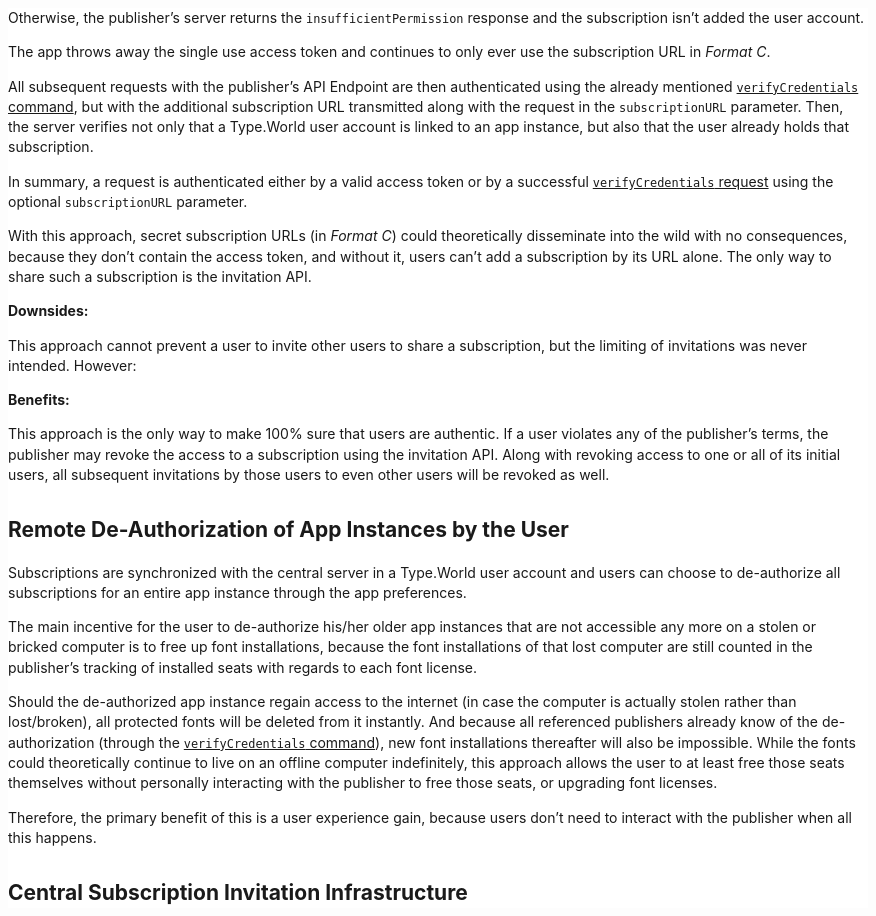 Otherwise, the publisher’s server returns the `insufficientPermission` response and the subscription isn’t added the user account.

The app throws away the single use access token and continues to only ever use the subscription URL in *Format C*.

All subsequent requests with the publisher’s API Endpoint are then authenticated using the already mentioned [`verifyCredentials` command](https://type.world/developer/api#verifyCredentials), but with the additional subscription URL transmitted along with the request in the `subscriptionURL` parameter. Then, the server verifies not only that a Type.World user account is linked to an app instance, but also that the user already holds that subscription.

In summary, a request is authenticated either by a valid access token or by a successful [`verifyCredentials` request](https://type.world/developer/api#verifyCredentials) using the optional `subscriptionURL` parameter.

With this approach, secret subscription URLs (in *Format C*) could theoretically disseminate into the wild with no consequences, because they don’t contain the access token, and without it, users can’t add a subscription by its URL alone. The only way to share such a subscription is the invitation API.

**Downsides:**

This approach cannot prevent a user to invite other users to share a subscription, but the limiting of invitations was never intended. However:

**Benefits:**

This approach is the only way to make 100% sure that users are authentic. If a user violates any of the publisher’s terms, the publisher may revoke the access to a subscription using the invitation API. Along with revoking access to one or all of its initial users, all subsequent invitations by those users to even other users will be revoked as well.

## Remote De-Authorization of App Instances by the User

Subscriptions are synchronized with the central server in a Type.World user account and users can choose to de-authorize all subscriptions for an entire app instance through the app preferences. 

The main incentive for the user to de-authorize his/her older app instances that are not accessible any more on a stolen or bricked computer is to free up font installations, because the font installations of that lost computer are still counted in the publisher’s tracking of installed seats with regards to each font license. 

Should the de-authorized app instance regain access to the internet (in case the computer is actually stolen rather than lost/broken), all protected fonts will be deleted from it instantly. And because all referenced publishers already know of the de-authorization (through the [`verifyCredentials` command](https://type.world/developer/api#verifyCredentials)), new font installations thereafter will also be impossible. While the fonts could theoretically continue to live on an offline computer indefinitely, this approach allows the user to at least free those seats themselves without personally interacting with the publisher to free those seats, or upgrading font licenses.

Therefore, the primary benefit of this is a user experience gain, because users don’t need to interact with the publisher when all this happens.

## Central Subscription Invitation Infrastructure
